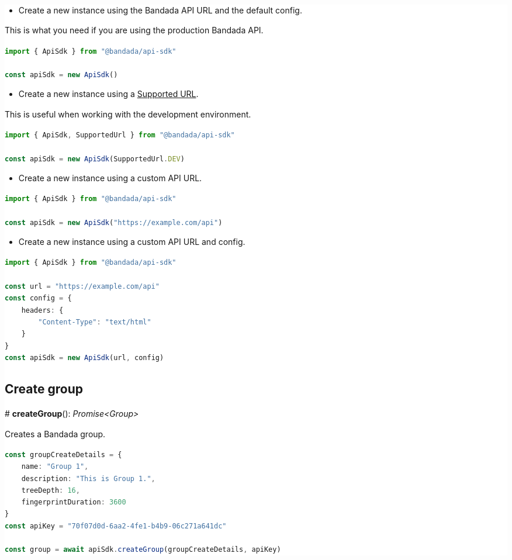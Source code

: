 -   Create a new instance using the Bandada API URL and the default config.

This is what you need if you are using the production Bandada API.

```ts
import { ApiSdk } from "@bandada/api-sdk"

const apiSdk = new ApiSdk()
```

-   Create a new instance using a [Supported URL](https://github.com/bandada-infra/bandada/blob/main/libs/api-sdk/src/types/index.ts#L43).

This is useful when working with the development environment.

```ts
import { ApiSdk, SupportedUrl } from "@bandada/api-sdk"

const apiSdk = new ApiSdk(SupportedUrl.DEV)
```

-   Create a new instance using a custom API URL.

```ts
import { ApiSdk } from "@bandada/api-sdk"

const apiSdk = new ApiSdk("https://example.com/api")
```

-   Create a new instance using a custom API URL and config.

```ts
import { ApiSdk } from "@bandada/api-sdk"

const url = "https://example.com/api"
const config = {
    headers: {
        "Content-Type": "text/html"
    }
}
const apiSdk = new ApiSdk(url, config)
```

## Create group

\# **createGroup**(): _Promise\<Group>_

Creates a Bandada group.

```ts
const groupCreateDetails = {
    name: "Group 1",
    description: "This is Group 1.",
    treeDepth: 16,
    fingerprintDuration: 3600
}
const apiKey = "70f07d0d-6aa2-4fe1-b4b9-06c271a641dc"

const group = await apiSdk.createGroup(groupCreateDetails, apiKey)
```
